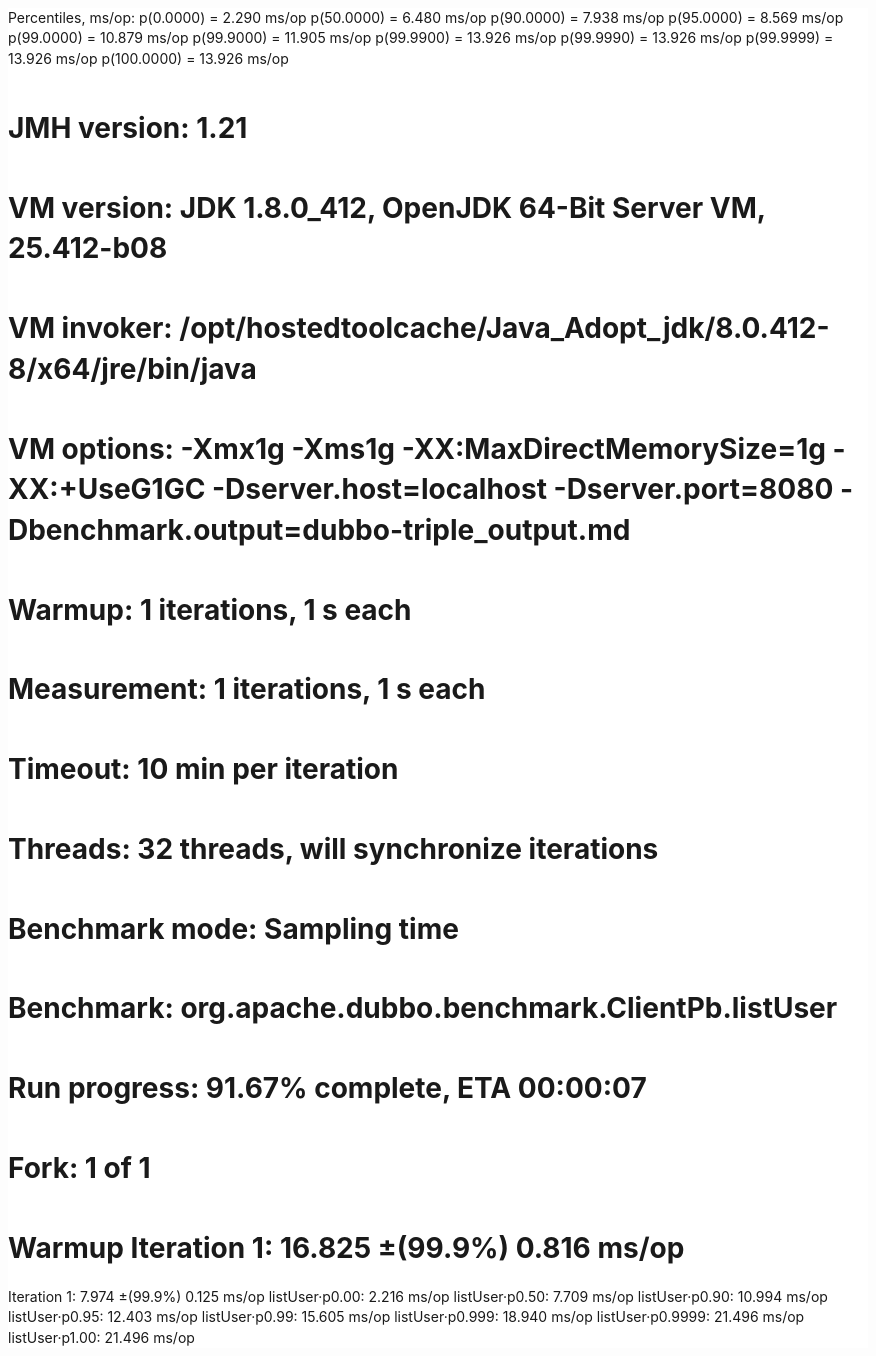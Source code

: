   Percentiles, ms/op:
      p(0.0000) =      2.290 ms/op
     p(50.0000) =      6.480 ms/op
     p(90.0000) =      7.938 ms/op
     p(95.0000) =      8.569 ms/op
     p(99.0000) =     10.879 ms/op
     p(99.9000) =     11.905 ms/op
     p(99.9900) =     13.926 ms/op
     p(99.9990) =     13.926 ms/op
     p(99.9999) =     13.926 ms/op
    p(100.0000) =     13.926 ms/op


# JMH version: 1.21
# VM version: JDK 1.8.0_412, OpenJDK 64-Bit Server VM, 25.412-b08
# VM invoker: /opt/hostedtoolcache/Java_Adopt_jdk/8.0.412-8/x64/jre/bin/java
# VM options: -Xmx1g -Xms1g -XX:MaxDirectMemorySize=1g -XX:+UseG1GC -Dserver.host=localhost -Dserver.port=8080 -Dbenchmark.output=dubbo-triple_output.md
# Warmup: 1 iterations, 1 s each
# Measurement: 1 iterations, 1 s each
# Timeout: 10 min per iteration
# Threads: 32 threads, will synchronize iterations
# Benchmark mode: Sampling time
# Benchmark: org.apache.dubbo.benchmark.ClientPb.listUser

# Run progress: 91.67% complete, ETA 00:00:07
# Fork: 1 of 1
# Warmup Iteration   1: 16.825 ±(99.9%) 0.816 ms/op
Iteration   1: 7.974 ±(99.9%) 0.125 ms/op
                 listUser·p0.00:   2.216 ms/op
                 listUser·p0.50:   7.709 ms/op
                 listUser·p0.90:   10.994 ms/op
                 listUser·p0.95:   12.403 ms/op
                 listUser·p0.99:   15.605 ms/op
                 listUser·p0.999:  18.940 ms/op
                 listUser·p0.9999: 21.496 ms/op
                 listUser·p1.00:   21.496 ms/op
